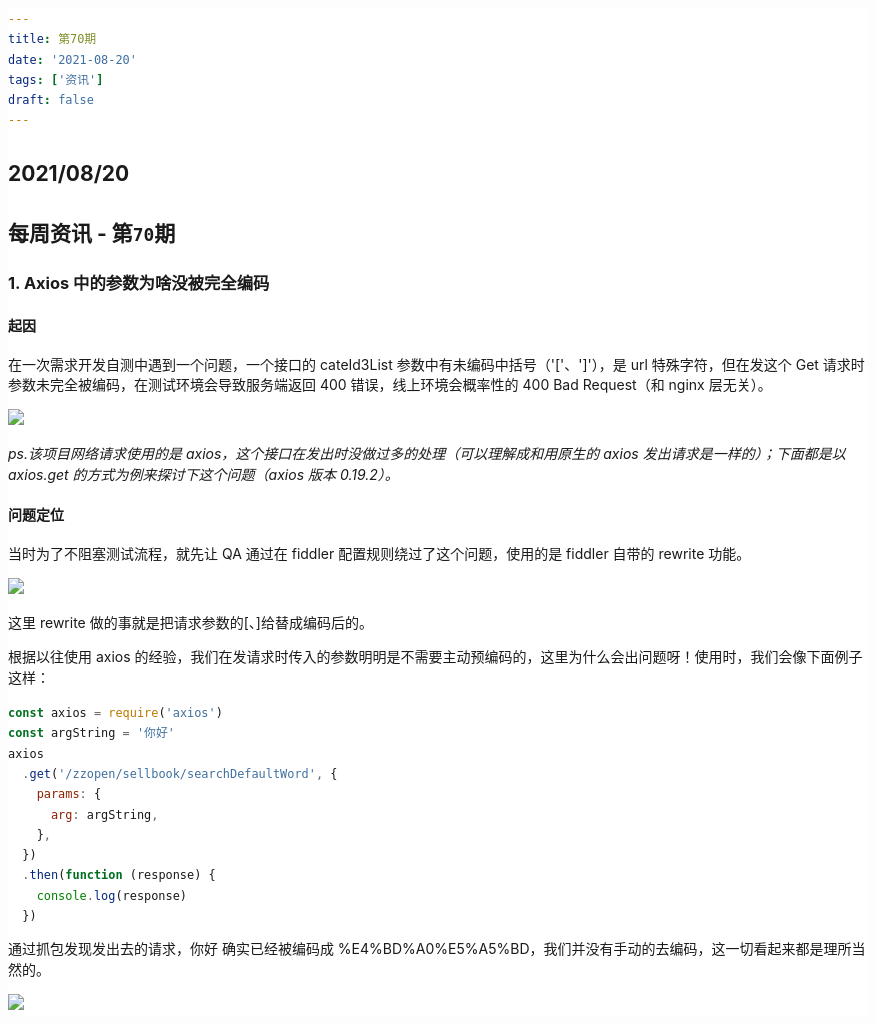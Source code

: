 ```yaml
---
title: 第70期
date: '2021-08-20'
tags: ['资讯']
draft: false
---
```


<TOCInline toc={props.toc} asDisclosure toHeading={3} />

## 2021/08/20

## 每周资讯 - 第`70`期

### 1. Axios 中的参数为啥没被完全编码

#### 起因

在一次需求开发自测中遇到一个问题，一个接口的 cateId3List 参数中有未编码中括号（'['、']'），是 url 特殊字符，但在发这个 Get 请求时参数未完全被编码，在测试环境会导致服务端返回 400 错误，线上环境会概率性的 400 Bad Request（和 nginx 层无关）。

![](https://img-blog.csdnimg.cn/img_convert/877395d23ec9b1e8b7ab5a8e8c3291e6.png)

_ps.该项目网络请求使用的是 axios，这个接口在发出时没做过多的处理（可以理解成和用原生的 axios 发出请求是一样的）；下面都是以 axios.get 的方式为例来探讨下这个问题（axios 版本 0.19.2）。_

#### 问题定位

当时为了不阻塞测试流程，就先让 QA 通过在 fiddler 配置规则绕过了这个问题，使用的是 fiddler 自带的 rewrite 功能。

![](https://img-blog.csdnimg.cn/img_convert/a38f1d90ef6f792c0938a3f01a707d84.png)

这里 rewrite 做的事就是把请求参数的[、]给替成编码后的。

根据以往使用 axios 的经验，我们在发请求时传入的参数明明是不需要主动预编码的，这里为什么会出问题呀！使用时，我们会像下面例子这样：

```js
const axios = require('axios')
const argString = '你好'
axios
  .get('/zzopen/sellbook/searchDefaultWord', {
    params: {
      arg: argString,
    },
  })
  .then(function (response) {
    console.log(response)
  })
```

通过抓包发现发出去的请求，你好 确实已经被编码成 %E4%BD%A0%E5%A5%BD，我们并没有手动的去编码，这一切看起来都是理所当然的。

![](https://img-blog.csdnimg.cn/img_convert/fa68847884b5e3d6768ddcb157043a7d.png)
